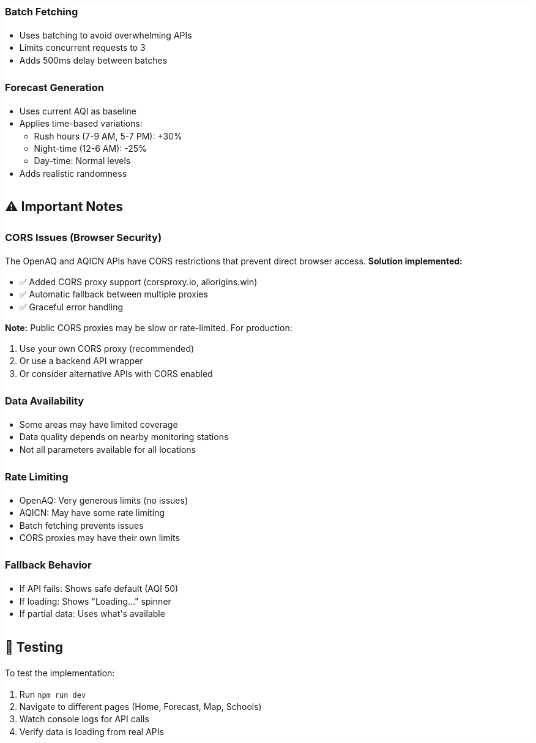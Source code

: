### Batch Fetching
- Uses batching to avoid overwhelming APIs
- Limits concurrent requests to 3
- Adds 500ms delay between batches

### Forecast Generation
- Uses current AQI as baseline
- Applies time-based variations:
  - Rush hours (7-9 AM, 5-7 PM): +30%
  - Night-time (12-6 AM): -25%
  - Day-time: Normal levels
- Adds realistic randomness

## ⚠️ Important Notes

### CORS Issues (Browser Security)
The OpenAQ and AQICN APIs have CORS restrictions that prevent direct browser access. **Solution implemented:**
- ✅ Added CORS proxy support (corsproxy.io, allorigins.win)
- ✅ Automatic fallback between multiple proxies
- ✅ Graceful error handling

**Note:** Public CORS proxies may be slow or rate-limited. For production:
1. Use your own CORS proxy (recommended)
2. Or use a backend API wrapper
3. Or consider alternative APIs with CORS enabled

### Data Availability
- Some areas may have limited coverage
- Data quality depends on nearby monitoring stations
- Not all parameters available for all locations

### Rate Limiting
- OpenAQ: Very generous limits (no issues)
- AQICN: May have some rate limiting
- Batch fetching prevents issues
- CORS proxies may have their own limits

### Fallback Behavior
- If API fails: Shows safe default (AQI 50)
- If loading: Shows "Loading..." spinner
- If partial data: Uses what's available

## 🧪 Testing

To test the implementation:
1. Run `npm run dev`
2. Navigate to different pages (Home, Forecast, Map, Schools)
3. Watch console logs for API calls
4. Verify data is loading from real APIs
